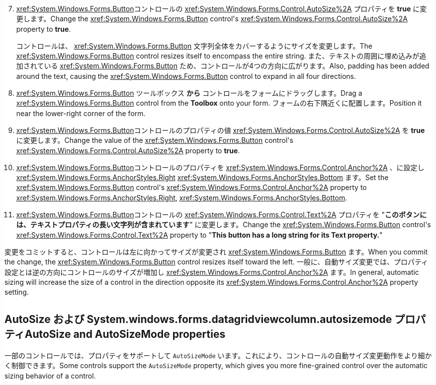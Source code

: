 7. <span data-ttu-id="1a0bf-168"><xref:System.Windows.Forms.Button>コントロールの <xref:System.Windows.Forms.Control.AutoSize%2A> プロパティを **true** に変更します。</span><span class="sxs-lookup"><span data-stu-id="1a0bf-168">Change the <xref:System.Windows.Forms.Button> control's <xref:System.Windows.Forms.Control.AutoSize%2A> property to **true**.</span></span>

   <span data-ttu-id="1a0bf-169">コントロールは、 <xref:System.Windows.Forms.Button> 文字列全体をカバーするようにサイズを変更します。</span><span class="sxs-lookup"><span data-stu-id="1a0bf-169">The <xref:System.Windows.Forms.Button> control resizes itself to encompass the entire string.</span></span> <span data-ttu-id="1a0bf-170">また、テキストの周囲に埋め込みが追加されている <xref:System.Windows.Forms.Button> ため、コントロールが4つの方向に広がります。</span><span class="sxs-lookup"><span data-stu-id="1a0bf-170">Also, padding has been added around the text, causing the <xref:System.Windows.Forms.Button> control to expand in all four directions.</span></span>

8. <span data-ttu-id="1a0bf-171"><xref:System.Windows.Forms.Button> ツールボックス **から** コントロールをフォームにドラッグします。</span><span class="sxs-lookup"><span data-stu-id="1a0bf-171">Drag a <xref:System.Windows.Forms.Button> control from the **Toolbox** onto your form.</span></span> <span data-ttu-id="1a0bf-172">フォームの右下隅近くに配置します。</span><span class="sxs-lookup"><span data-stu-id="1a0bf-172">Position it near the lower-right corner of the form.</span></span>

9. <span data-ttu-id="1a0bf-173"><xref:System.Windows.Forms.Button>コントロールのプロパティの値 <xref:System.Windows.Forms.Control.AutoSize%2A> を **true** に変更します。</span><span class="sxs-lookup"><span data-stu-id="1a0bf-173">Change the value of the <xref:System.Windows.Forms.Button> control's <xref:System.Windows.Forms.Control.AutoSize%2A> property to **true**.</span></span>

10. <span data-ttu-id="1a0bf-174"><xref:System.Windows.Forms.Button>コントロールのプロパティを <xref:System.Windows.Forms.Control.Anchor%2A> 、に設定し <xref:System.Windows.Forms.AnchorStyles.Right> <xref:System.Windows.Forms.AnchorStyles.Bottom> ます。</span><span class="sxs-lookup"><span data-stu-id="1a0bf-174">Set the <xref:System.Windows.Forms.Button> control's <xref:System.Windows.Forms.Control.Anchor%2A> property to <xref:System.Windows.Forms.AnchorStyles.Right>, <xref:System.Windows.Forms.AnchorStyles.Bottom>.</span></span>

11. <span data-ttu-id="1a0bf-175"><xref:System.Windows.Forms.Button>コントロールの <xref:System.Windows.Forms.Control.Text%2A> プロパティを "**このボタンには、テキストプロパティの長い文字列が含まれています**" に変更します。</span><span class="sxs-lookup"><span data-stu-id="1a0bf-175">Change the <xref:System.Windows.Forms.Button> control's <xref:System.Windows.Forms.Control.Text%2A> property to "**This button has a long string for its Text property.**"</span></span>

   <span data-ttu-id="1a0bf-176">変更をコミットすると、コントロールは左に向かってサイズが変更され <xref:System.Windows.Forms.Button> ます。</span><span class="sxs-lookup"><span data-stu-id="1a0bf-176">When you commit the change, the <xref:System.Windows.Forms.Button> control resizes itself toward the left.</span></span> <span data-ttu-id="1a0bf-177">一般に、自動サイズ変更では、プロパティ設定とは逆の方向にコントロールのサイズが増加し <xref:System.Windows.Forms.Control.Anchor%2A> ます。</span><span class="sxs-lookup"><span data-stu-id="1a0bf-177">In general, automatic sizing will increase the size of a control in the direction opposite its <xref:System.Windows.Forms.Control.Anchor%2A> property setting.</span></span>

## <a name="autosize-and-autosizemode-properties"></a><span data-ttu-id="1a0bf-178">AutoSize および System.windows.forms.datagridviewcolumn.autosizemode プロパティ</span><span class="sxs-lookup"><span data-stu-id="1a0bf-178">AutoSize and AutoSizeMode properties</span></span>

 <span data-ttu-id="1a0bf-179">一部のコントロールでは、プロパティをサポートして `AutoSizeMode` います。これにより、コントロールの自動サイズ変更動作をより細かく制御できます。</span><span class="sxs-lookup"><span data-stu-id="1a0bf-179">Some controls support the `AutoSizeMode` property, which gives you more fine-grained control over the automatic sizing behavior of a control.</span></span>
